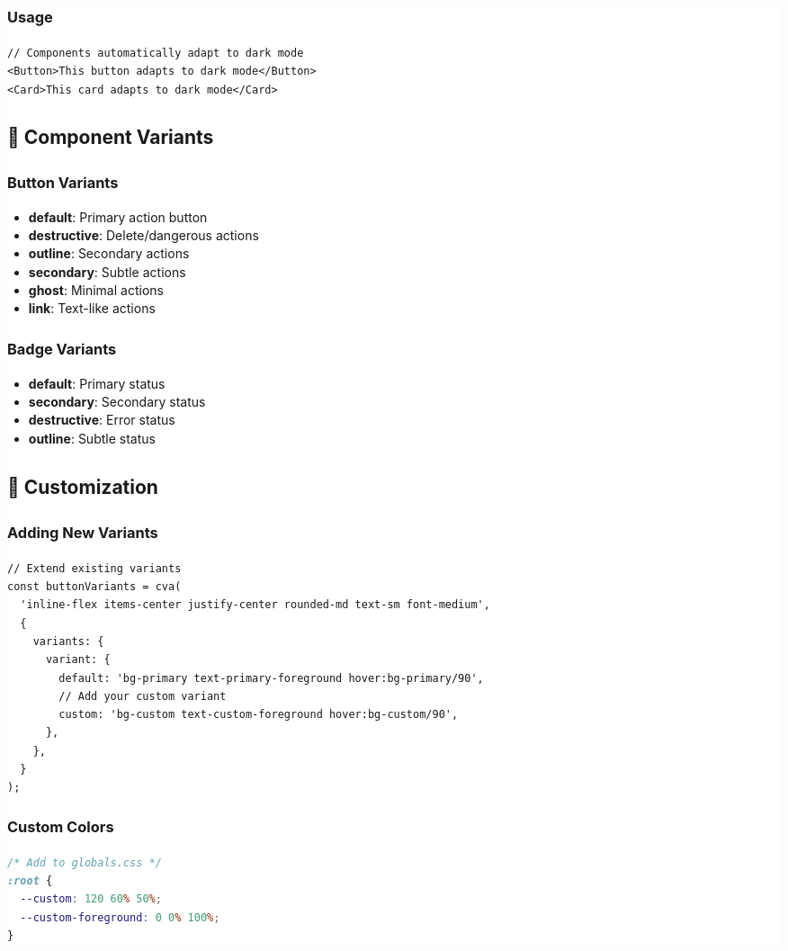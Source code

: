### **Usage**

```tsx
// Components automatically adapt to dark mode
<Button>This button adapts to dark mode</Button>
<Card>This card adapts to dark mode</Card>
```

## 🎨 **Component Variants**

### **Button Variants**

- **default**: Primary action button
- **destructive**: Delete/dangerous actions
- **outline**: Secondary actions
- **secondary**: Subtle actions
- **ghost**: Minimal actions
- **link**: Text-like actions

### **Badge Variants**

- **default**: Primary status
- **secondary**: Secondary status
- **destructive**: Error status
- **outline**: Subtle status

## 🔧 **Customization**

### **Adding New Variants**

```tsx
// Extend existing variants
const buttonVariants = cva(
  'inline-flex items-center justify-center rounded-md text-sm font-medium',
  {
    variants: {
      variant: {
        default: 'bg-primary text-primary-foreground hover:bg-primary/90',
        // Add your custom variant
        custom: 'bg-custom text-custom-foreground hover:bg-custom/90',
      },
    },
  }
);
```

### **Custom Colors**

```css
/* Add to globals.css */
:root {
  --custom: 120 60% 50%;
  --custom-foreground: 0 0% 100%;
}
```
